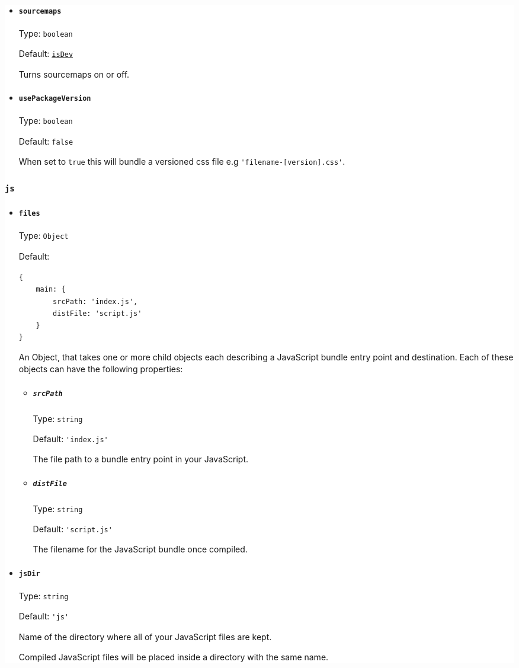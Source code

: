 - #### `sourcemaps`

  Type: `boolean`

  Default: [`isDev`](#other-options)

  Turns sourcemaps on or off.

- #### `usePackageVersion`

  Type: `boolean`

  Default: `false`

  When set to `true` this will bundle a versioned css file e.g `'filename-[version].css'`.


### `js`

- #### `files`

  Type: `Object`

  Default:

  ```
  {
      main: {
          srcPath: 'index.js',
          distFile: 'script.js'
      }
  }
  ```

  An Object, that takes one or more child objects each describing a JavaScript bundle entry point and destination.  Each of these objects can have the following properties:

  - ##### `srcPath`

    Type: `string`

    Default: `'index.js'`

    The file path to a bundle entry point in your JavaScript.

  - ##### `distFile`

    Type: `string`

    Default: `'script.js'`

    The filename for the JavaScript bundle once compiled.

- #### `jsDir`

  Type: `string`

  Default: `'js'`

  Name of the directory where all of your JavaScript files are kept.

  Compiled JavaScript files will be placed inside a directory with the same name.
